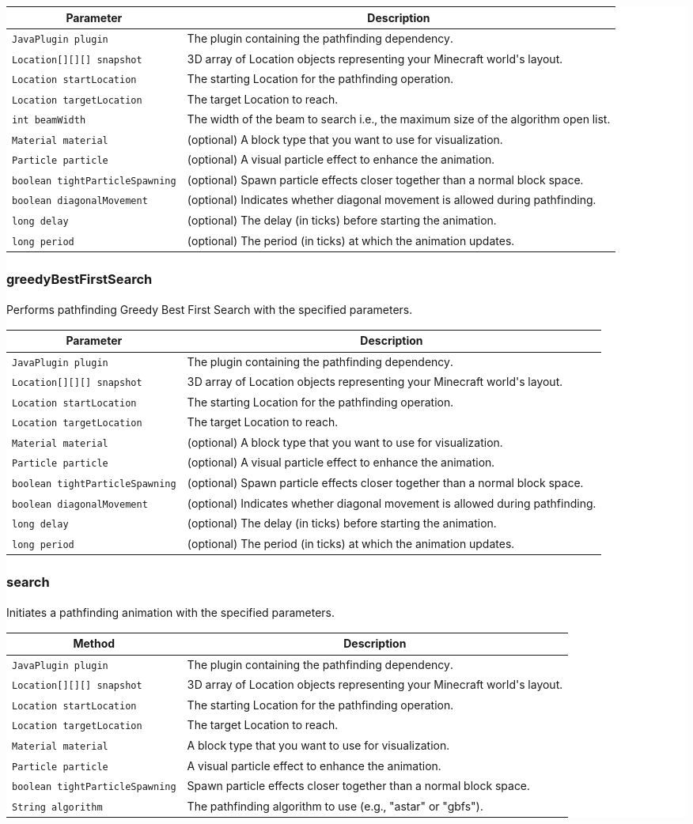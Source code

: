 | Parameter                       | Description                                                                        |
| ------------------------------- | ---------------------------------------------------------------------------------- |
| `JavaPlugin plugin`             | The plugin containing the pathfinding dependency.                                  |
| `Location[][][] snapshot`       | 3D array of Location objects representing your Minecraft world's layout.           |
| `Location startLocation`        | The starting Location for the pathfinding operation.                               |
| `Location targetLocation`       | The target Location to reach.                                                      |
| `int beamWidth`                 | The width of the beam to search i.e., the maximum size of the algorithm open list. |
| `Material material`             | (optional) A block type that you want to use for visualization.                    |
| `Particle particle`             | (optional) A visual particle effect to enhance the animation.                      |
| `boolean tightParticleSpawning` | (optional) Spawn particle effects closer together than a normal block space.       |
| `boolean diagonalMovement`      | (optional) Indicates whether diagonal movement is allowed during pathfinding.      |
| `long delay`                    | (optional) The delay (in ticks) before starting the animation.                     |
| `long period`                   | (optional) The period (in ticks) at which the animation updates.                   |

### greedyBestFirstSearch

Performs pathfinding Greedy Best First Search with the specified parameters.

| Parameter                       | Description                                                                   |
| ------------------------------- | ----------------------------------------------------------------------------- |
| `JavaPlugin plugin`             | The plugin containing the pathfinding dependency.                             |
| `Location[][][] snapshot`       | 3D array of Location objects representing your Minecraft world's layout.      |
| `Location startLocation`        | The starting Location for the pathfinding operation.                          |
| `Location targetLocation`       | The target Location to reach.                                                 |
| `Material material`             | (optional) A block type that you want to use for visualization.               |
| `Particle particle`             | (optional) A visual particle effect to enhance the animation.                 |
| `boolean tightParticleSpawning` | (optional) Spawn particle effects closer together than a normal block space.  |
| `boolean diagonalMovement`      | (optional) Indicates whether diagonal movement is allowed during pathfinding. |
| `long delay`                    | (optional) The delay (in ticks) before starting the animation.                |
| `long period`                   | (optional) The period (in ticks) at which the animation updates.              |

### search

Initiates a pathfinding animation with the specified parameters.

| Method                          | Description                                                                                                                        |
| ------------------------------- | ---------------------------------------------------------------------------------------------------------------------------------- |
| `JavaPlugin plugin`             | The plugin containing the pathfinding dependency.                                                                                  |
| `Location[][][] snapshot`       | 3D array of Location objects representing your Minecraft world's layout.                                                           |
| `Location startLocation`        | The starting Location for the pathfinding operation.                                                                               |
| `Location targetLocation`       | The target Location to reach.                                                                                                      |
| `Material material`             | A block type that you want to use for visualization.                                                                               |
| `Particle particle`             | A visual particle effect to enhance the animation.                                                                                 |
| `boolean tightParticleSpawning` | Spawn particle effects closer together than a normal block space.                                                                  |
| `String algorithm`              | The pathfinding algorithm to use (e.g., "astar" or "gbfs").                                                                        |
